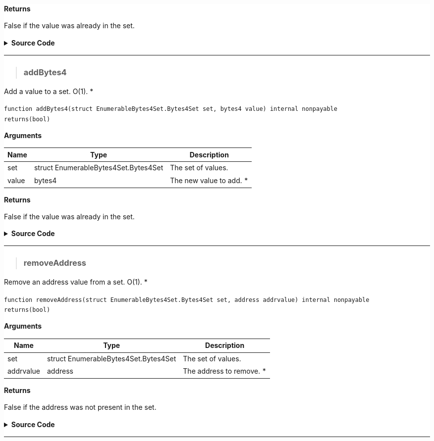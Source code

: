 **Returns**

False if the value was already in the set.

<details><summary><strong>Source Code</strong></summary></details>

---    

> ### addBytes4

Add a value to a set. O(1).
     *

```solidity
function addBytes4(struct EnumerableBytes4Set.Bytes4Set set, bytes4 value) internal nonpayable
returns(bool)
```

**Arguments**

| Name        | Type           | Description  |
| ------------- |------------- | -----|
| set | struct EnumerableBytes4Set.Bytes4Set | The set of values. | 
| value | bytes4 | The new value to add.      * | 

**Returns**

False if the value was already in the set.

<details><summary><strong>Source Code</strong></summary></details>

---    

> ### removeAddress

Remove an address value from a set. O(1).
     *

```solidity
function removeAddress(struct EnumerableBytes4Set.Bytes4Set set, address addrvalue) internal nonpayable
returns(bool)
```

**Arguments**

| Name        | Type           | Description  |
| ------------- |------------- | -----|
| set | struct EnumerableBytes4Set.Bytes4Set | The set of values. | 
| addrvalue | address | The address to remove.      * | 

**Returns**

False if the address was not present in the set.

<details><summary><strong>Source Code</strong></summary></details>

---    
